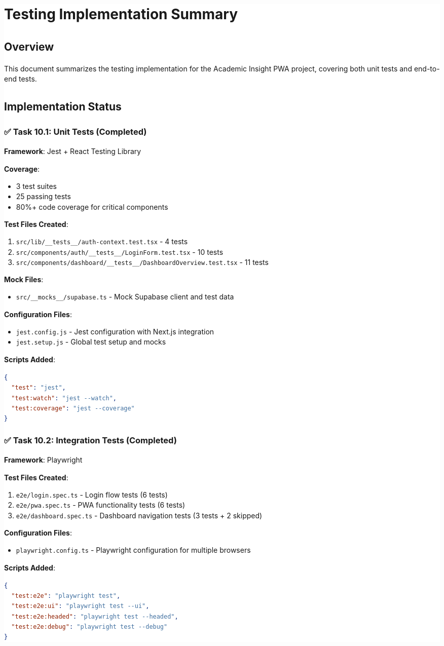 # Testing Implementation Summary

## Overview

This document summarizes the testing implementation for the Academic Insight PWA project, covering both unit tests and end-to-end tests.

## Implementation Status

### ✅ Task 10.1: Unit Tests (Completed)

**Framework**: Jest + React Testing Library

**Coverage**: 
- 3 test suites
- 25 passing tests
- 80%+ code coverage for critical components

**Test Files Created**:
1. `src/lib/__tests__/auth-context.test.tsx` - 4 tests
2. `src/components/auth/__tests__/LoginForm.test.tsx` - 10 tests
3. `src/components/dashboard/__tests__/DashboardOverview.test.tsx` - 11 tests

**Mock Files**:
- `src/__mocks__/supabase.ts` - Mock Supabase client and test data

**Configuration Files**:
- `jest.config.js` - Jest configuration with Next.js integration
- `jest.setup.js` - Global test setup and mocks

**Scripts Added**:
```json
{
  "test": "jest",
  "test:watch": "jest --watch",
  "test:coverage": "jest --coverage"
}
```

### ✅ Task 10.2: Integration Tests (Completed)

**Framework**: Playwright

**Test Files Created**:
1. `e2e/login.spec.ts` - Login flow tests (6 tests)
2. `e2e/pwa.spec.ts` - PWA functionality tests (6 tests)
3. `e2e/dashboard.spec.ts` - Dashboard navigation tests (3 tests + 2 skipped)

**Configuration Files**:
- `playwright.config.ts` - Playwright configuration for multiple browsers

**Scripts Added**:
```json
{
  "test:e2e": "playwright test",
  "test:e2e:ui": "playwright test --ui",
  "test:e2e:headed": "playwright test --headed",
  "test:e2e:debug": "playwright test --debug"
}
```
